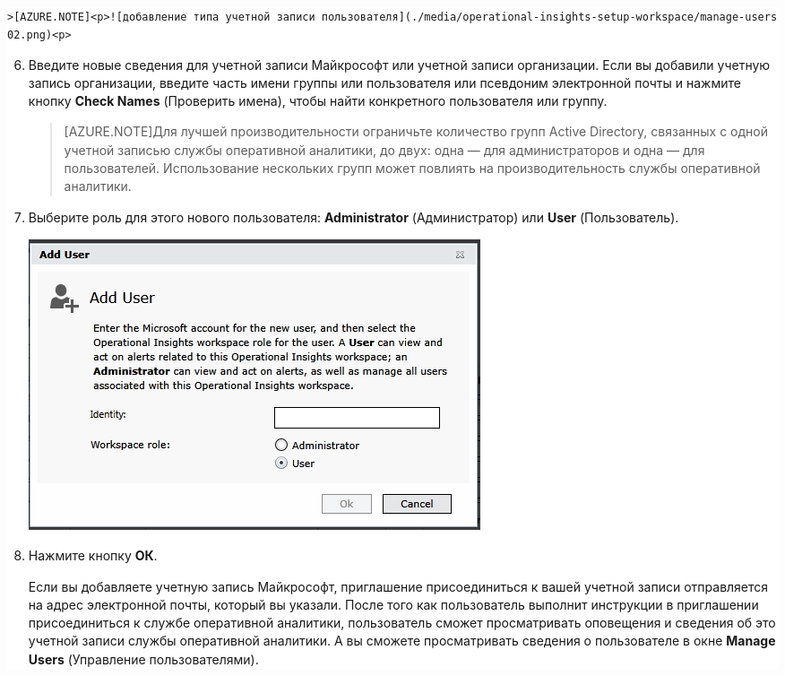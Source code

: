     >[AZURE.NOTE]<p>![добавление типа учетной записи пользователя](./media/operational-insights-setup-workspace/manage-users02.png)<p>
6. Введите новые сведения для учетной записи Майкрософт или учетной записи организации. Если вы добавили учетную запись организации, введите часть имени группы или пользователя или псевдоним электронной почты и нажмите кнопку **Check Names** (Проверить имена), чтобы найти конкретного пользователя или группу.
 
    >[AZURE.NOTE]Для лучшей производительности ограничьте количество групп Active Directory, связанных с одной учетной записью службы оперативной аналитики, до двух: одна — для администраторов и одна — для пользователей. Использование нескольких групп может повлиять на производительность службы оперативной аналитики.

7. Выберите роль для этого нового пользователя: **Administrator** (Администратор) или **User** (Пользователь). <p> ![добавление роли пользователя рабочей области](./media/operational-insights-setup-workspace/manage-users03.png) <p>
8. Нажмите кнопку **ОК**.
    
    Если вы добавляете учетную запись Майкрософт, приглашение присоединиться к вашей учетной записи отправляется на адрес электронной почты, который вы указали. После того как пользователь выполнит инструкции в приглашении присоединиться к службе оперативной аналитики, пользователь сможет просматривать оповещения и сведения об это учетной записи службы оперативной аналитики. А вы сможете просматривать сведения о пользователе в окне **Manage Users** (Управление пользователями).
 